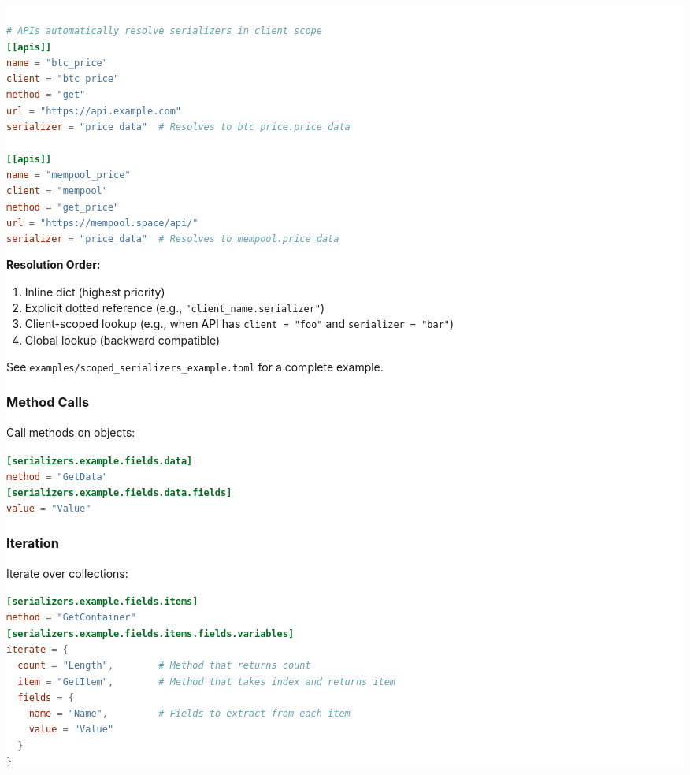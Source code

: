 ```toml

# APIs automatically resolve serializers in client scope
[[apis]]
name = "btc_price"
client = "btc_price"
method = "get"
url = "https://api.example.com"
serializer = "price_data"  # Resolves to btc_price.price_data

[[apis]]
name = "mempool_price"
client = "mempool"
method = "get_price"
url = "https://mempool.space/api/"
serializer = "price_data"  # Resolves to mempool.price_data
```

**Resolution Order:**

1. Inline dict (highest priority)
2. Explicit dotted reference (e.g., `"client_name.serializer"`)
3. Client-scoped lookup (e.g., when API has `client = "foo"` and `serializer = "bar"`)
4. Global lookup (backward compatible)

See `examples/scoped_serializers_example.toml` for a complete example.

### Method Calls

Call methods on objects:

```toml
[serializers.example.fields.data]
method = "GetData"
[serializers.example.fields.data.fields]
value = "Value"
```

### Iteration

Iterate over collections:

```toml
[serializers.example.fields.items]
method = "GetContainer"
[serializers.example.fields.items.fields.variables]
iterate = {
  count = "Length",        # Method that returns count
  item = "GetItem",        # Method that takes index and returns item
  fields = {
    name = "Name",         # Fields to extract from each item
    value = "Value"
  }
}
```
